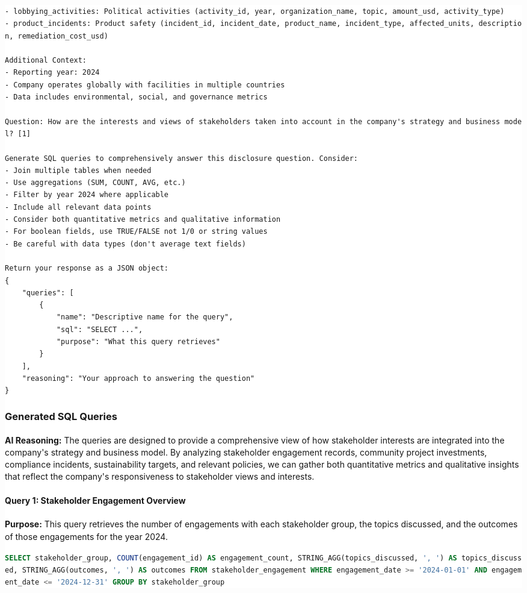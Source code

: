 ```
- lobbying_activities: Political activities (activity_id, year, organization_name, topic, amount_usd, activity_type)
- product_incidents: Product safety (incident_id, incident_date, product_name, incident_type, affected_units, description, remediation_cost_usd)

Additional Context:
- Reporting year: 2024
- Company operates globally with facilities in multiple countries
- Data includes environmental, social, and governance metrics

Question: How are the interests and views of stakeholders taken into account in the company's strategy and business model? [1]

Generate SQL queries to comprehensively answer this disclosure question. Consider:
- Join multiple tables when needed
- Use aggregations (SUM, COUNT, AVG, etc.)
- Filter by year 2024 where applicable
- Include all relevant data points
- Consider both quantitative metrics and qualitative information
- For boolean fields, use TRUE/FALSE not 1/0 or string values
- Be careful with data types (don't average text fields)

Return your response as a JSON object:
{
    "queries": [
        {
            "name": "Descriptive name for the query",
            "sql": "SELECT ...",
            "purpose": "What this query retrieves"
        }
    ],
    "reasoning": "Your approach to answering the question"
}
```

### Generated SQL Queries

**AI Reasoning:** The queries are designed to provide a comprehensive view of how stakeholder interests are integrated into the company's strategy and business model. By analyzing stakeholder engagement records, community project investments, compliance incidents, sustainability targets, and relevant policies, we can gather both quantitative metrics and qualitative insights that reflect the company's responsiveness to stakeholder views and interests.

#### Query 1: Stakeholder Engagement Overview
**Purpose:** This query retrieves the number of engagements with each stakeholder group, the topics discussed, and the outcomes of those engagements for the year 2024.

```sql
SELECT stakeholder_group, COUNT(engagement_id) AS engagement_count, STRING_AGG(topics_discussed, ', ') AS topics_discussed, STRING_AGG(outcomes, ', ') AS outcomes FROM stakeholder_engagement WHERE engagement_date >= '2024-01-01' AND engagement_date <= '2024-12-31' GROUP BY stakeholder_group
```
